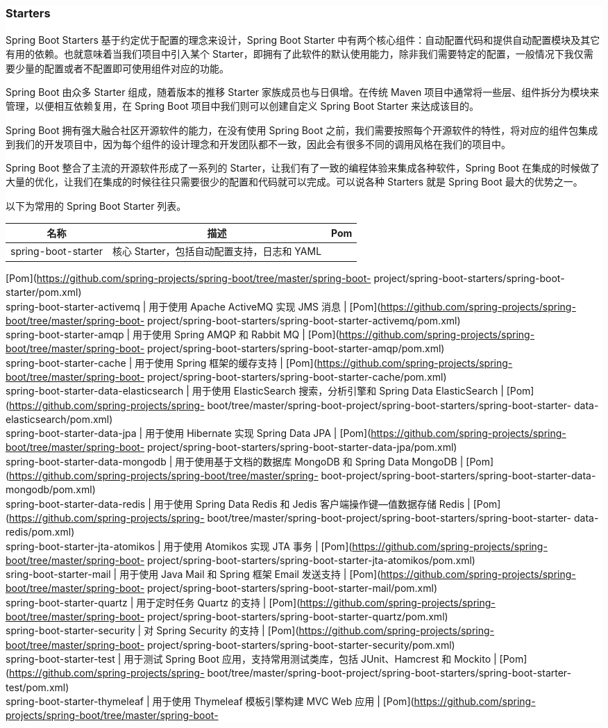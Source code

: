 ### Starters

Spring Boot Starters 基于约定优于配置的理念来设计，Spring Boot Starter
中有两个核心组件：自动配置代码和提供自动配置模块及其它有用的依赖。也就意味着当我们项目中引入某个
Starter，即拥有了此软件的默认使用能力，除非我们需要特定的配置，一般情况下我仅需要少量的配置或者不配置即可使用组件对应的功能。

Spring Boot 由众多 Starter 组成，随着版本的推移 Starter 家族成员也与日俱增。在传统 Maven
项目中通常将一些层、组件拆分为模块来管理，以便相互依赖复用，在 Spring Boot 项目中我们则可以创建自定义 Spring Boot Starter
来达成该目的。

Spring Boot 拥有强大融合社区开源软件的能力，在没有使用 Spring Boot
之前，我们需要按照每个开源软件的特性，将对应的组件包集成到我们的开发项目中，因为每个组件的设计理念和开发团队都不一致，因此会有很多不同的调用风格在我们的项目中。

Spring Boot 整合了主流的开源软件形成了一系列的 Starter，让我们有了一致的编程体验来集成各种软件，Spring Boot
在集成的时候做了大量的优化，让我们在集成的时候往往只需要很少的配置和代码就可以完成。可以说各种 Starters 就是 Spring Boot
最大的优势之一。

以下为常用的 Spring Boot Starter 列表。

名称 | 描述 | Pom  
---|---|---  
spring-boot-starter | 核心 Starter，包括自动配置支持，日志和 YAML |
[Pom](https://github.com/spring-projects/spring-boot/tree/master/spring-boot-
project/spring-boot-starters/spring-boot-starter/pom.xml)  
spring-boot-starter-activemq | 用于使用 Apache ActiveMQ 实现 JMS 消息 |
[Pom](https://github.com/spring-projects/spring-boot/tree/master/spring-boot-
project/spring-boot-starters/spring-boot-starter-activemq/pom.xml)  
spring-boot-starter-amqp | 用于使用 Spring AMQP 和 Rabbit MQ |
[Pom](https://github.com/spring-projects/spring-boot/tree/master/spring-boot-
project/spring-boot-starters/spring-boot-starter-amqp/pom.xml)  
spring-boot-starter-cache | 用于使用 Spring 框架的缓存支持 |
[Pom](https://github.com/spring-projects/spring-boot/tree/master/spring-boot-
project/spring-boot-starters/spring-boot-starter-cache/pom.xml)  
spring-boot-starter-data-elasticsearch | 用于使用 ElasticSearch 搜索，分析引擎和 Spring
Data ElasticSearch | [Pom](https://github.com/spring-projects/spring-
boot/tree/master/spring-boot-project/spring-boot-starters/spring-boot-starter-
data-elasticsearch/pom.xml)  
spring-boot-starter-data-jpa | 用于使用 Hibernate 实现 Spring Data JPA |
[Pom](https://github.com/spring-projects/spring-boot/tree/master/spring-boot-
project/spring-boot-starters/spring-boot-starter-data-jpa/pom.xml)  
spring-boot-starter-data-mongodb | 用于使用基于文档的数据库 MongoDB 和 Spring Data MongoDB
| [Pom](https://github.com/spring-projects/spring-boot/tree/master/spring-
boot-project/spring-boot-starters/spring-boot-starter-data-mongodb/pom.xml)  
spring-boot-starter-data-redis | 用于使用 Spring Data Redis 和 Jedis 客户端操作键—值数据存储
Redis | [Pom](https://github.com/spring-projects/spring-
boot/tree/master/spring-boot-project/spring-boot-starters/spring-boot-starter-
data-redis/pom.xml)  
spring-boot-starter-jta-atomikos | 用于使用 Atomikos 实现 JTA 事务 |
[Pom](https://github.com/spring-projects/spring-boot/tree/master/spring-boot-
project/spring-boot-starters/spring-boot-starter-jta-atomikos/pom.xml)  
sring-boot-starter-mail | 用于使用 Java Mail 和 Spring 框架 Email 发送支持 |
[Pom](https://github.com/spring-projects/spring-boot/tree/master/spring-boot-
project/spring-boot-starters/spring-boot-starter-mail/pom.xml)  
spring-boot-starter-quartz | 用于定时任务 Quartz 的支持 |
[Pom](https://github.com/spring-projects/spring-boot/tree/master/spring-boot-
project/spring-boot-starters/spring-boot-starter-quartz/pom.xml)  
spring-boot-starter-security | 对 Spring Security 的支持 |
[Pom](https://github.com/spring-projects/spring-boot/tree/master/spring-boot-
project/spring-boot-starters/spring-boot-starter-security/pom.xml)  
spring-boot-starter-test | 用于测试 Spring Boot 应用，支持常用测试类库，包括 JUnit、Hamcrest 和
Mockito | [Pom](https://github.com/spring-projects/spring-
boot/tree/master/spring-boot-project/spring-boot-starters/spring-boot-starter-
test/pom.xml)  
spring-boot-starter-thymeleaf | 用于使用 Thymeleaf 模板引擎构建 MVC Web 应用 |
[Pom](https://github.com/spring-projects/spring-boot/tree/master/spring-boot-